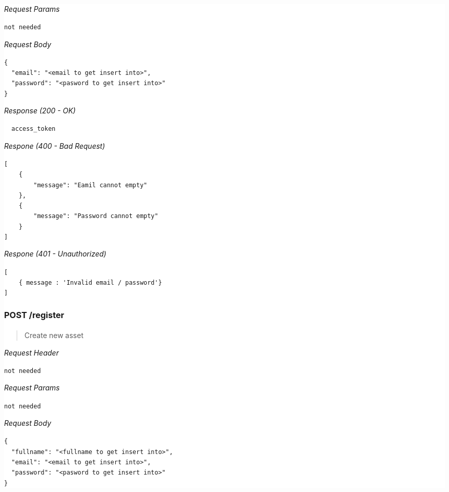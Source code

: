 _Request Params_
```
not needed
```

_Request Body_
```
{
  "email": "<email to get insert into>",
  "password": "<pasword to get insert into>"
}
```

_Response (200 - OK)_
```
  access_token    

```


_Respone (400 - Bad Request)_
```
[
    {
        "message": "Eamil cannot empty"
    },
    {
        "message": "Password cannot empty"
    }
]
```

_Respone (401 - Unauthorized)_
```
[
    { message : 'Invalid email / password'}
]
```
### POST /register

> Create new asset

_Request Header_
```
not needed
```

_Request Params_
```
not needed
```

_Request Body_
```
{
  "fullname": "<fullname to get insert into>",
  "email": "<email to get insert into>",
  "password": "<pasword to get insert into>"
}
```
